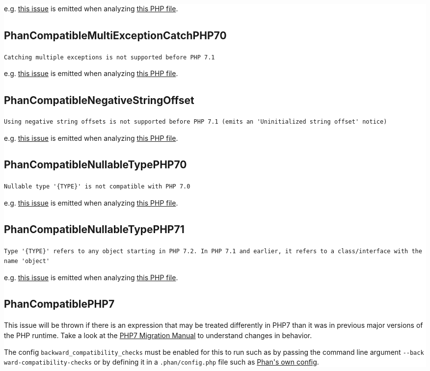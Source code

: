 e.g. [this issue](https://github.com/phan/phan/tree/2.0.0/tests/php70_files/expected/003_short_array.php.expected#L7) is emitted when analyzing [this PHP file](https://github.com/phan/phan/tree/2.0.0/tests/php70_files/src/003_short_array.php#L21).

## PhanCompatibleMultiExceptionCatchPHP70

```
Catching multiple exceptions is not supported before PHP 7.1
```

e.g. [this issue](https://github.com/phan/phan/tree/2.0.0/tests/php70_files/expected/008_catch_multiple_exceptions.php.expected#L1) is emitted when analyzing [this PHP file](https://github.com/phan/phan/tree/2.0.0/tests/php70_files/src/008_catch_multiple_exceptions.php#L5).

## PhanCompatibleNegativeStringOffset

```
Using negative string offsets is not supported before PHP 7.1 (emits an 'Uninitialized string offset' notice)
```

e.g. [this issue](https://github.com/phan/phan/tree/2.0.0/tests/php70_files/expected/009_negative_string_offset.php.expected#L1) is emitted when analyzing [this PHP file](https://github.com/phan/phan/tree/2.0.0/tests/php70_files/src/009_negative_string_offset.php#L5).

## PhanCompatibleNullableTypePHP70

```
Nullable type '{TYPE}' is not compatible with PHP 7.0
```

e.g. [this issue](https://github.com/phan/phan/tree/2.0.0/tests/php70_files/expected/005_nullable.php.expected#L1) is emitted when analyzing [this PHP file](https://github.com/phan/phan/tree/2.0.0/tests/php70_files/src/005_nullable.php#L3).

## PhanCompatibleNullableTypePHP71

```
Type '{TYPE}' refers to any object starting in PHP 7.2. In PHP 7.1 and earlier, it refers to a class/interface with the name 'object'
```

e.g. [this issue](https://github.com/phan/phan/tree/2.0.0/tests/php70_files/expected/007_use.php.expected#L8) is emitted when analyzing [this PHP file](https://github.com/phan/phan/tree/2.0.0/tests/php70_files/src/007_use.php#L7).

## PhanCompatiblePHP7

This issue will be thrown if there is an expression that may be treated differently in PHP7 than it was in previous major versions of the PHP runtime. Take a look at the [PHP7 Migration Manual](http://php.net/manual/en/migration70.incompatible.php) to understand changes in behavior.

The config `backward_compatibility_checks` must be enabled for this to run such as by passing the command line argument `--backward-compatibility-checks` or by defining it in a `.phan/config.php` file such as [Phan's own config](https://github.com/phan/phan/blob/1.1.2/.phan/config.php).
